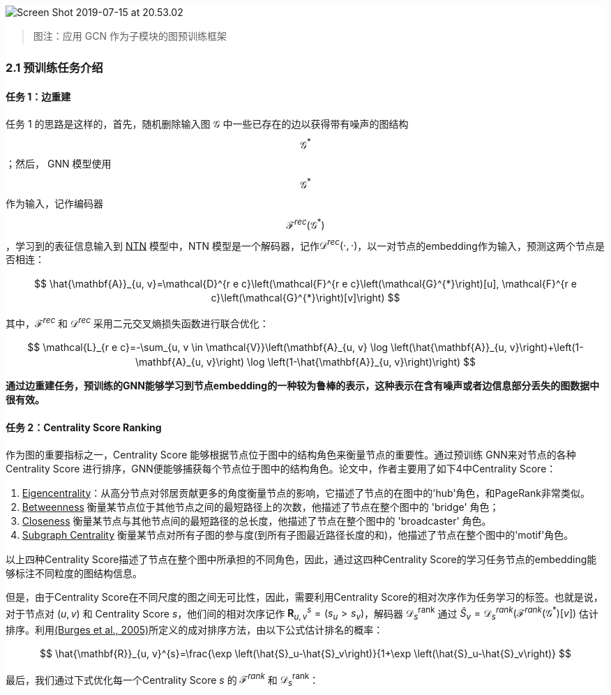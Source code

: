 ![Screen Shot 2019-07-15 at 20.53.02](http://ww1.sinaimg.cn/large/006tNc79ly1g50tgjly0fj31g60mwgst.jpg)

> 图注：应用 GCN 作为子模块的图预训练框架

### 2.1 预训练任务介绍

#### 任务 1：边重建

任务 1 的思路是这样的，首先，随机删除输入图 $\mathcal{G}$ 中一些已存在的边以获得带有噪声的图结构 $$\mathcal{G}^*$$；然后， GNN 模型使用$$\mathcal{G}^*$$作为输入，记作编码器$$\mathcal{F}^{rec}(\mathcal{G}^*)$$，学习到的表征信息输入到 [NTN](https://cs.stanford.edu/~danqi/papers/nips2013.pdf) 模型中，NTN 模型是一个解码器，记作$\mathcal{D}^{rec}(\cdot, \cdot)$，以一对节点的embedding作为输入，预测这两个节点是否相连：

$$
\hat{\mathbf{A}}_{u, v}=\mathcal{D}^{r e c}\left(\mathcal{F}^{r e c}\left(\mathcal{G}^{*}\right)[u], \mathcal{F}^{r e c}\left(\mathcal{G}^{*}\right)[v]\right)
$$

其中，$\mathcal{F}^{rec}$ 和 $\mathcal{D}^{rec}$ 采用二元交叉熵损失函数进行联合优化：

$$
\mathcal{L}_{r e c}=-\sum_{u, v \in \mathcal{V}}\left(\mathbf{A}_{u, v} \log \left(\hat{\mathbf{A}}_{u, v}\right)+\left(1-\mathbf{A}_{u, v}\right) \log \left(1-\hat{\mathbf{A}}_{u, v}\right)\right)
$$

**通过边重建任务，预训练的GNN能够学习到节点embedding的一种较为鲁棒的表示，这种表示在含有噪声或者边信息部分丢失的图数据中很有效。**


#### 任务 2：Centrality Score Ranking

作为图的重要指标之一，Centrality Score 能够根据节点位于图中的结构角色来衡量节点的重要性。通过预训练 GNN来对节点的各种 Centrality Score 进行排序，GNN便能够捕获每个节点位于图中的结构角色。论文中，作者主要用了如下4中Centrality Score：

1. [Eigencentrality](https://www.jstor.org/stable/2780000)：从高分节点对邻居贡献更多的角度衡量节点的影响，它描述了节点的在图中的'hub'角色，和PageRank非常类似。
2. [Betweenness](https://www.jstor.org/stable/3033543) 衡量某节点位于其他节点之间的最短路径上的次数，他描述了节点在整个图中的 'bridge' 角色；
3. [Closeness](http://www.springerlink.com/index/u57264845r413784.pdf) 衡量某节点与其他节点间的最短路径的总长度，他描述了节点在整个图中的 'broadcaster' 角色。
4. [Subgraph Centrality](https://arxiv.org/abs/cond-mat/0504730) 衡量某节点对所有子图的参与度(到所有子图最近路径长度的和)，他描述了节点在整个图中的'motif'角色。

以上四种Centrality Score描述了节点在整个图中所承担的不同角色，因此，通过这四种Centrality Score的学习任务节点的embedding能够标注不同粒度的图结构信息。

但是，由于Centrality Score在不同尺度的图之间无可比性，因此，需要利用Centrality Score的相对次序作为任务学习的标签。也就是说，对于节点对 $(u, v)$ 和 Centrality Score $s$，他们间的相对次序记作 $\mathbf{R}_{u, v}^s=\left(s_u>s_v\right)$，解码器 $\mathcal{D}^{\operatorname{rank}}_s$ 通过 $\hat{S}_v=\mathcal{D}^{rank}_s\left(\mathcal{F}^{rank}(\mathcal{G^*})[v]\right)$ 估计排序。利用[(Burges et al., 2005)](https://icml.cc/2015/wp-content/uploads/2015/06/icml_ranking.pdf)所定义的成对排序方法，由以下公式估计排名的概率：

$$
\hat{\mathbf{R}}_{u, v}^{s}=\frac{\exp \left(\hat{S}_u-\hat{S}_v\right)}{1+\exp \left(\hat{S}_u-\hat{S}_v\right)}
$$

最后，我们通过下式优化每一个Centrality Score $s$ 的 $\mathcal{F}^{rank}$ 和 $\mathcal{D}^{\operatorname{rank}}_s$：
